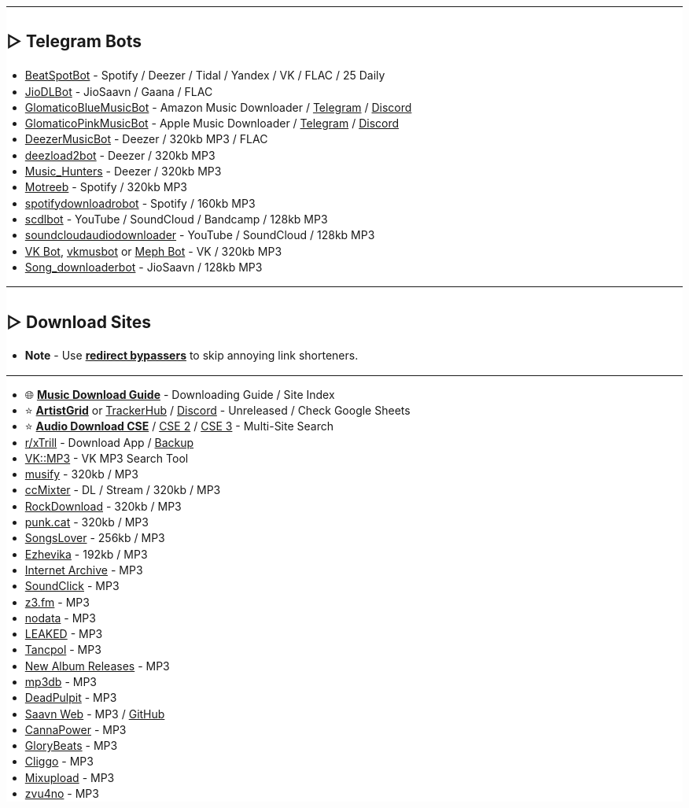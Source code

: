 ***

## ▷ Telegram Bots

* [BeatSpotBot](https://t.me/BeatSpotBot) - Spotify / Deezer / Tidal / Yandex / VK / FLAC / 25 Daily
* [JioDLBot](https://t.me/JioDLBot) - JioSaavn / Gaana / FLAC
* [GlomaticoBlueMusicBot](https://t.me/GlomaticoBlueMusicBot) - Amazon Music Downloader / [Telegram](https://t.me/GlomaticoBotSupport) / [Discord](https://discord.gg/aBjMEZ9tnq)
* [GlomaticoPinkMusicBot](https://t.me/GlomaticoPinkMusicBot) - Apple Music Downloader / [Telegram](https://t.me/GlomaticoBotSupport) / [Discord](https://discord.gg/aBjMEZ9tnq)
* [DeezerMusicBot](https://t.me/DeezerMusicBot) - Deezer / 320kb MP3 / FLAC
* [deezload2bot](https://t.me/deezload2bot) - Deezer / 320kb MP3
* [Music_Hunters](https://t.me/MusicsHuntersbot) - Deezer / 320kb MP3
* [Motreeb](https://t.me/motreb_downloader_bot) - Spotify / 320kb MP3
* [spotifydownloadrobot](https://t.me/spotifydownloadrobot) - Spotify / 160kb MP3
* [scdlbot](https://t.me/scdlbot) - YouTube / SoundCloud / Bandcamp / 128kb MP3
* [soundcloudaudiodownloader](https://t.me/soundcloudaudiodownloader) - YouTube / SoundCloud / 128kb MP3
* [VK Bot](https://t.me/vkmsaverbot), [vkmusbot](https://t.me/vkmusbot) or [Meph Bot](https://t.me/mephbot) - VK / 320kb MP3
* [Song_downloaderbot](https://t.me/Song_downloaderbot) - JioSaavn / 128kb MP3

***

## ▷ Download Sites

* **Note** - Use **[redirect bypassers](https://www.reddit.com/r/FREEMEDIAHECKYEAH/wiki/internet-tools/#wiki_.25B7_redirect_bypass)** to skip annoying link shorteners.

***

* 🌐 **[⁠Music Download Guide](https://rentry.co/wheredownloadmusic)** - Downloading Guide / Site Index
* ⭐ **[ArtistGrid](https://artistgrid.cx/)** or [TrackerHub](https://trackerhub.cx/) / [Discord](https://discord.gg/trackerhub) - Unreleased / Check Google Sheets
* ⭐ **[Audio Download CSE](https://cse.google.com/cse?cx=006516753008110874046:ibmyuhh72io)** / [CSE 2](https://cse.google.com/cse?cx=006516753008110874046:ohobg3wvr_w) / [CSE 3](https://cse.google.com/cse?cx=32d85b41e2feacd3f) - Multi-Site Search
* [r/xTrill](https://reddit.com/r/xTrill) - Download App / [Backup](https://reddit.com/r/xTrillBackup)
* [VK::MP3](https://metacpan.org/pod/VK::MP3) - VK MP3 Search Tool
* [musify](https://musify.club/) - 320kb / MP3
* [ccMixter](https://ccmixter.org/) - DL / Stream / 320kb / MP3
* [RockDownload](https://www.rockdownload.org/) - 320kb / MP3
* [punk.cat](https://punkcata.blogspot.com/) - 320kb / MP3
* [SongsLover](https://songslover.li/) - 256kb / MP3
* [Ezhevika](https://ezhevika.blogspot.com/) - 192kb / MP3
* [Internet Archive](https://archive.org/details/audio) - MP3
* [SoundClick](https://www.soundclick.com/default.cfm) - MP3
* [z3.fm](https://z3.fm/) - MP3
* [nodata](https://nodata.tv/) - MP3
* [LEAKED](https://leaked.cx/) - MP3
* [Tancpol](https://tancpol.net/) - MP3
* [New Album Releases](https://newalbumreleases.net/) - MP3
* [mp3db](https://mp3db.pro/) - MP3
* [DeadPulpit](https://www.deadpulpit.com/) - MP3
* [Saavn Web](https://saavn-web-ui.vercel.app/) - MP3 / [GitHub](https://github.com/wiz64/saavn-web-ui)
* [CannaPower](https://canna-power.to) - MP3
* [GloryBeats](https://glorybeats.com/) - MP3
* [Cliggo](https://music.cliggo.com/) - MP3
* [Mixupload](https://mixupload.com/) - MP3
* [zvu4no](https://zvu4no.org/) - MP3